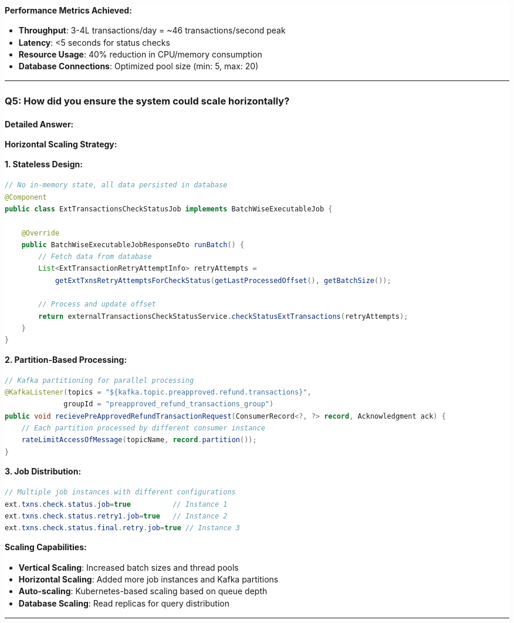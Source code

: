 **Performance Metrics Achieved:**
- **Throughput**: 3-4L transactions/day = ~46 transactions/second peak
- **Latency**: <5 seconds for status checks
- **Resource Usage**: 40% reduction in CPU/memory consumption
- **Database Connections**: Optimized pool size (min: 5, max: 20)

---

### **Q5: How did you ensure the system could scale horizontally?**

**Detailed Answer:**

**Horizontal Scaling Strategy:**

**1. Stateless Design:**
```java
// No in-memory state, all data persisted in database
@Component
public class ExtTransactionsCheckStatusJob implements BatchWiseExecutableJob {
    
    @Override
    public BatchWiseExecutableJobResponseDto runBatch() {
        // Fetch data from database
        List<ExtTransactionRetryAttemptInfo> retryAttempts = 
            getExtTxnsRetryAttemptsForCheckStatus(getLastProcessedOffset(), getBatchSize());
        
        // Process and update offset
        return externalTransactionsCheckStatusService.checkStatusExtTransactions(retryAttempts);
    }
}
```

**2. Partition-Based Processing:**
```java
// Kafka partitioning for parallel processing
@KafkaListener(topics = "${kafka.topic.preapproved.refund.transactions}",
              groupId = "preapproved_refund_transactions_group")
public void recievePreApprovedRefundTransactionRequest(ConsumerRecord<?, ?> record, Acknowledgment ack) {
    // Each partition processed by different consumer instance
    rateLimitAccessOfMessage(topicName, record.partition());
}
```

**3. Job Distribution:**
```java
// Multiple job instances with different configurations
ext.txns.check.status.job=true          // Instance 1
ext.txns.check.status.retry1.job=true   // Instance 2
ext.txns.check.status.final.retry.job=true // Instance 3
```

**Scaling Capabilities:**
- **Vertical Scaling**: Increased batch sizes and thread pools
- **Horizontal Scaling**: Added more job instances and Kafka partitions
- **Auto-scaling**: Kubernetes-based scaling based on queue depth
- **Database Scaling**: Read replicas for query distribution

---